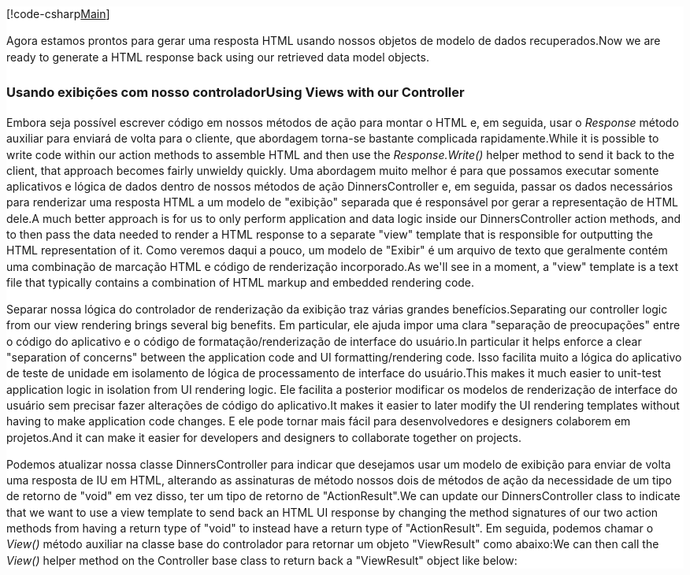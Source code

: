 [!code-csharp[Main](use-controllers-and-views-to-implement-a-listingdetails-ui/samples/sample3.cs)]

<span data-ttu-id="d6c2b-186">Agora estamos prontos para gerar uma resposta HTML usando nossos objetos de modelo de dados recuperados.</span><span class="sxs-lookup"><span data-stu-id="d6c2b-186">Now we are ready to generate a HTML response back using our retrieved data model objects.</span></span>

### <a name="using-views-with-our-controller"></a><span data-ttu-id="d6c2b-187">Usando exibições com nosso controlador</span><span class="sxs-lookup"><span data-stu-id="d6c2b-187">Using Views with our Controller</span></span>

<span data-ttu-id="d6c2b-188">Embora seja possível escrever código em nossos métodos de ação para montar o HTML e, em seguida, usar o *Response* método auxiliar para enviará de volta para o cliente, que abordagem torna-se bastante complicada rapidamente.</span><span class="sxs-lookup"><span data-stu-id="d6c2b-188">While it is possible to write code within our action methods to assemble HTML and then use the *Response.Write()* helper method to send it back to the client, that approach becomes fairly unwieldy quickly.</span></span> <span data-ttu-id="d6c2b-189">Uma abordagem muito melhor é para que possamos executar somente aplicativos e lógica de dados dentro de nossos métodos de ação DinnersController e, em seguida, passar os dados necessários para renderizar uma resposta HTML a um modelo de "exibição" separada que é responsável por gerar a representação de HTML dele.</span><span class="sxs-lookup"><span data-stu-id="d6c2b-189">A much better approach is for us to only perform application and data logic inside our DinnersController action methods, and to then pass the data needed to render a HTML response to a separate "view" template that is responsible for outputting the HTML representation of it.</span></span> <span data-ttu-id="d6c2b-190">Como veremos daqui a pouco, um modelo de "Exibir" é um arquivo de texto que geralmente contém uma combinação de marcação HTML e código de renderização incorporado.</span><span class="sxs-lookup"><span data-stu-id="d6c2b-190">As we'll see in a moment, a "view" template is a text file that typically contains a combination of HTML markup and embedded rendering code.</span></span>

<span data-ttu-id="d6c2b-191">Separar nossa lógica do controlador de renderização da exibição traz várias grandes benefícios.</span><span class="sxs-lookup"><span data-stu-id="d6c2b-191">Separating our controller logic from our view rendering brings several big benefits.</span></span> <span data-ttu-id="d6c2b-192">Em particular, ele ajuda impor uma clara "separação de preocupações" entre o código do aplicativo e o código de formatação/renderização de interface do usuário.</span><span class="sxs-lookup"><span data-stu-id="d6c2b-192">In particular it helps enforce a clear "separation of concerns" between the application code and UI formatting/rendering code.</span></span> <span data-ttu-id="d6c2b-193">Isso facilita muito a lógica do aplicativo de teste de unidade em isolamento de lógica de processamento de interface do usuário.</span><span class="sxs-lookup"><span data-stu-id="d6c2b-193">This makes it much easier to unit-test application logic in isolation from UI rendering logic.</span></span> <span data-ttu-id="d6c2b-194">Ele facilita a posterior modificar os modelos de renderização de interface do usuário sem precisar fazer alterações de código do aplicativo.</span><span class="sxs-lookup"><span data-stu-id="d6c2b-194">It makes it easier to later modify the UI rendering templates without having to make application code changes.</span></span> <span data-ttu-id="d6c2b-195">E ele pode tornar mais fácil para desenvolvedores e designers colaborem em projetos.</span><span class="sxs-lookup"><span data-stu-id="d6c2b-195">And it can make it easier for developers and designers to collaborate together on projects.</span></span>

<span data-ttu-id="d6c2b-196">Podemos atualizar nossa classe DinnersController para indicar que desejamos usar um modelo de exibição para enviar de volta uma resposta de IU em HTML, alterando as assinaturas de método nossos dois de métodos de ação da necessidade de um tipo de retorno de "void" em vez disso, ter um tipo de retorno de "ActionResult".</span><span class="sxs-lookup"><span data-stu-id="d6c2b-196">We can update our DinnersController class to indicate that we want to use a view template to send back an HTML UI response by changing the method signatures of our two action methods from having a return type of "void" to instead have a return type of "ActionResult".</span></span> <span data-ttu-id="d6c2b-197">Em seguida, podemos chamar o *View()* método auxiliar na classe base do controlador para retornar um objeto "ViewResult" como abaixo:</span><span class="sxs-lookup"><span data-stu-id="d6c2b-197">We can then call the *View()* helper method on the Controller base class to return back a "ViewResult" object like below:</span></span>
